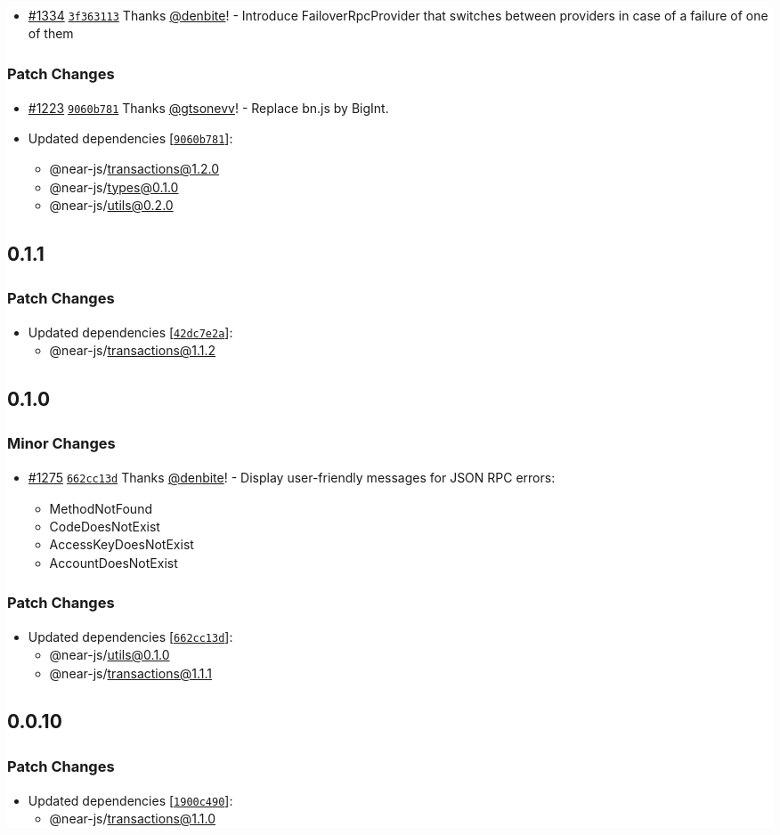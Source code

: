 - [#1334](https://github.com/near/near-api-js/pull/1334) [`3f363113`](https://github.com/near/near-api-js/commit/3f363113e102d0acf29b7b2635acf6160a028cc3) Thanks [@denbite](https://github.com/denbite)! - Introduce FailoverRpcProvider that switches between providers in case of a failure of one of them

### Patch Changes

- [#1223](https://github.com/near/near-api-js/pull/1223) [`9060b781`](https://github.com/near/near-api-js/commit/9060b7811668d71bdf21170273a42842c3691f9b) Thanks [@gtsonevv](https://github.com/gtsonevv)! - Replace bn.js by BigInt.

- Updated dependencies [[`9060b781`](https://github.com/near/near-api-js/commit/9060b7811668d71bdf21170273a42842c3691f9b)]:
  - @near-js/transactions@1.2.0
  - @near-js/types@0.1.0
  - @near-js/utils@0.2.0

## 0.1.1

### Patch Changes

- Updated dependencies [[`42dc7e2a`](https://github.com/near/near-api-js/commit/42dc7e2ac794e973987bed7b89da5ef2d3c6c8ac)]:
  - @near-js/transactions@1.1.2

## 0.1.0

### Minor Changes

- [#1275](https://github.com/near/near-api-js/pull/1275) [`662cc13d`](https://github.com/near/near-api-js/commit/662cc13d7961c3bdabed3ad51b1c57958739a3e6) Thanks [@denbite](https://github.com/denbite)! - Display user-friendly messages for JSON RPC errors:

  - MethodNotFound
  - CodeDoesNotExist
  - AccessKeyDoesNotExist
  - AccountDoesNotExist

### Patch Changes

- Updated dependencies [[`662cc13d`](https://github.com/near/near-api-js/commit/662cc13d7961c3bdabed3ad51b1c57958739a3e6)]:
  - @near-js/utils@0.1.0
  - @near-js/transactions@1.1.1

## 0.0.10

### Patch Changes

- Updated dependencies [[`1900c490`](https://github.com/near/near-api-js/commit/1900c49060c3ea8279448cead7347049a23f421f)]:
  - @near-js/transactions@1.1.0
